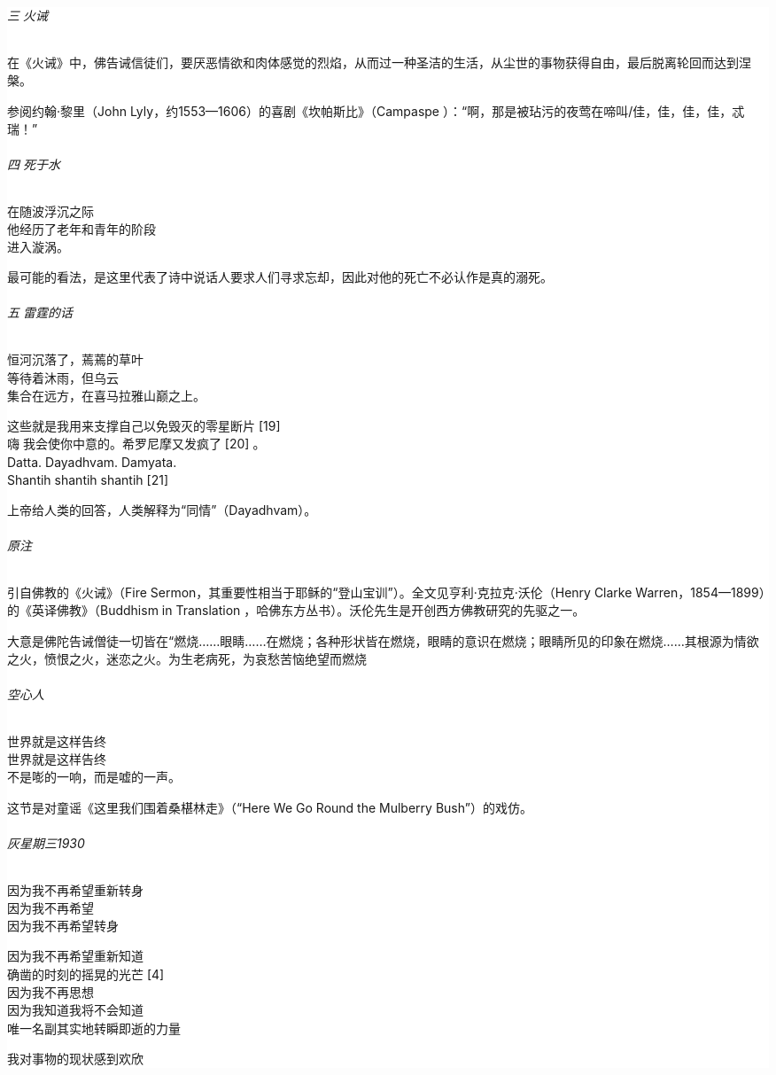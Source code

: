 
###### 三 火诫

在《火诫》中，佛告诫信徒们，要厌恶情欲和肉体感觉的烈焰，从而过一种圣洁的生活，从尘世的事物获得自由，最后脱离轮回而达到涅槃。

参阅约翰·黎里（John Lyly，约1553—1606）的喜剧《坎帕斯比》（Campaspe ）：“啊，那是被玷污的夜莺在啼叫/佳，佳，佳，佳，忒瑞！”


###### 四 死于水

在随波浮沉之际    
他经历了老年和青年的阶段    
进入漩涡。    

最可能的看法，是这里代表了诗中说话人要求人们寻求忘却，因此对他的死亡不必认作是真的溺死。


###### 五 雷霆的话
    
恒河沉落了，蔫蔫的草叶    
等待着沐雨，但乌云    
集合在远方，在喜马拉雅山巅之上。    

这些就是我用来支撑自己以免毁灭的零星断片 [19]    
嗨 我会使你中意的。希罗尼摩又发疯了 [20] 。    
Datta. Dayadhvam. Damyata.    
Shantih shantih shantih [21]

上帝给人类的回答，人类解释为“同情”（Dayadhvam）。


###### 原注

引自佛教的《火诫》（Fire Sermon，其重要性相当于耶稣的“登山宝训”）。全文见亨利·克拉克·沃伦（Henry Clarke Warren，1854—1899）的《英译佛教》（Buddhism in Translation ，哈佛东方丛书）。沃伦先生是开创西方佛教研究的先驱之一。

大意是佛陀告诫僧徒一切皆在“燃烧……眼睛……在燃烧；各种形状皆在燃烧，眼睛的意识在燃烧；眼睛所见的印象在燃烧……其根源为情欲之火，愤恨之火，迷恋之火。为生老病死，为哀愁苦恼绝望而燃烧


###### 空心人

世界就是这样告终    
世界就是这样告终    
不是嘭的一响，而是嘘的一声。    

这节是对童谣《这里我们围着桑椹林走》（“Here We Go Round the Mulberry Bush”）的戏仿。


###### 灰星期三1930

因为我不再希望重新转身    
因为我不再希望    
因为我不再希望转身    

因为我不再希望重新知道    
确凿的时刻的摇晃的光芒 [4]    
因为我不再思想    
因为我知道我将不会知道    
唯一名副其实地转瞬即逝的力量

我对事物的现状感到欢欣    
